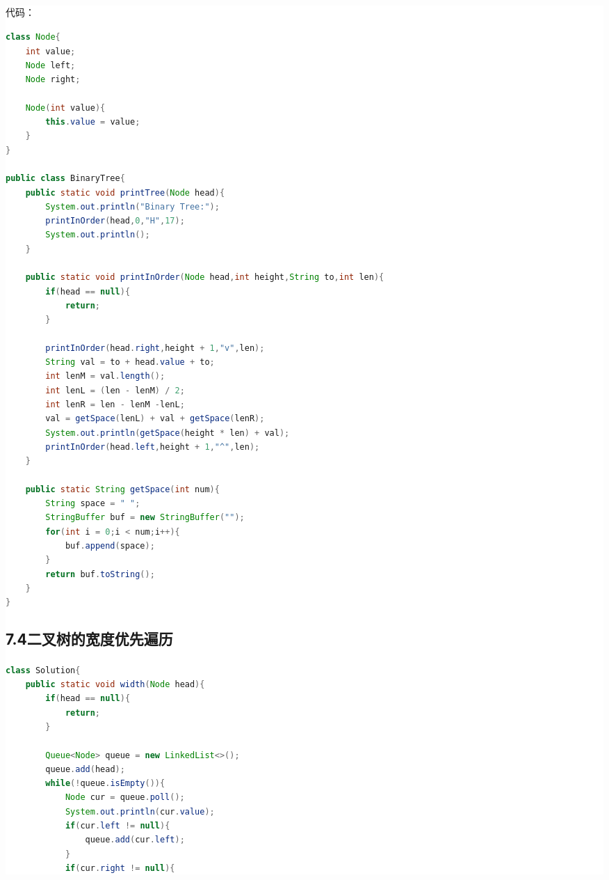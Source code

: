 代码：

```Java
class Node{
    int value;
    Node left;
    Node right;
    
    Node(int value){
        this.value = value;
    }
}

public class BinaryTree{
    public static void printTree(Node head){
        System.out.println("Binary Tree:");
        printInOrder(head,0,"H",17);
        System.out.println();
    }
    
    public static void printInOrder(Node head,int height,String to,int len){
        if(head == null){
            return;
        }
        
        printInOrder(head.right,height + 1,"v",len);
        String val = to + head.value + to;
        int lenM = val.length();
        int lenL = (len - lenM) / 2;
        int lenR = len - lenM -lenL;
        val = getSpace(lenL) + val + getSpace(lenR);
        System.out.println(getSpace(height * len) + val);
        printInOrder(head.left,height + 1,"^",len);
    }
    
    public static String getSpace(int num){
        String space = " ";
        StringBuffer buf = new StringBuffer("");
        for(int i = 0;i < num;i++){
            buf.append(space);
        }
        return buf.toString();
    }
}
```

## 7.4二叉树的宽度优先遍历

```java
class Solution{
    public static void width(Node head){
        if(head == null){
            return;
        }
        
        Queue<Node> queue = new LinkedList<>();
        queue.add(head);
        while(!queue.isEmpty()){
            Node cur = queue.poll();
            System.out.println(cur.value);
            if(cur.left != null){
                queue.add(cur.left);
            }
            if(cur.right != null){
```